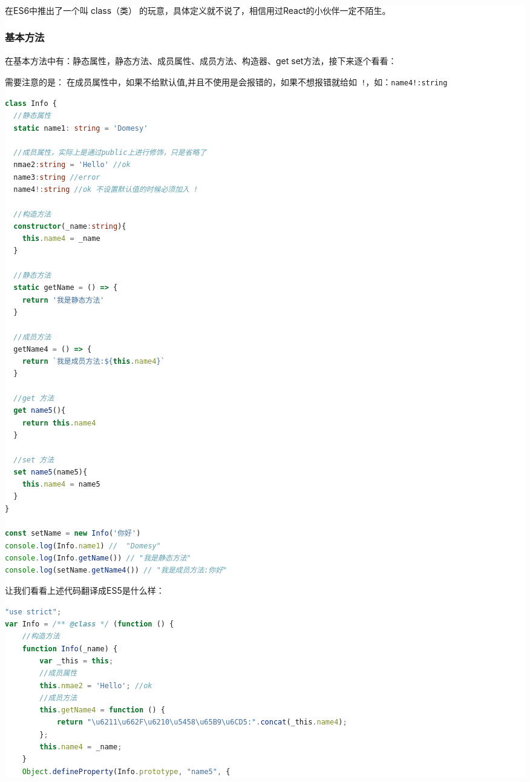 在ES6中推出了一个叫 class（类） 的玩意，具体定义就不说了，相信用过React的小伙伴一定不陌生。

### 基本方法

在基本方法中有：静态属性，静态方法、成员属性、成员方法、构造器、get set方法，接下来逐个看看：

需要注意的是： 在成员属性中，如果不给默认值,并且不使用是会报错的，如果不想报错就给如` !`，如：`name4!:string`

```typescript
class Info {
  //静态属性
  static name1: string = 'Domesy'

  //成员属性，实际上是通过public上进行修饰，只是省略了
  nmae2:string = 'Hello' //ok 
  name3:string //error
  name4!:string //ok 不设置默认值的时候必须加入 !

  //构造方法
  constructor(_name:string){
    this.name4 = _name
  }

  //静态方法
  static getName = () => {
    return '我是静态方法'
  }

  //成员方法
  getName4 = () => {
    return `我是成员方法:${this.name4}`
  }

  //get 方法
  get name5(){
    return this.name4
  }

  //set 方法
  set name5(name5){
    this.name4 = name5
  }
}

const setName = new Info('你好')
console.log(Info.name1) //  "Domesy" 
console.log(Info.getName()) // "我是静态方法" 
console.log(setName.getName4()) // "我是成员方法:你好" 
```
让我们看看上述代码翻译成ES5是什么样：

```js
"use strict";
var Info = /** @class */ (function () {
    //构造方法
    function Info(_name) {
        var _this = this;
        //成员属性
        this.nmae2 = 'Hello'; //ok
        //成员方法
        this.getName4 = function () {
            return "\u6211\u662F\u6210\u5458\u65B9\u6CD5:".concat(_this.name4);
        };
        this.name4 = _name;
    }
    Object.defineProperty(Info.prototype, "name5", {
```